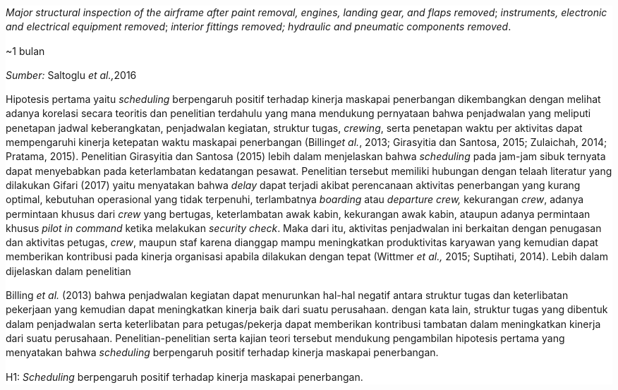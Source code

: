 <p><span class="font7" style="font-style:italic;">Major structural inspection of the airframe after paint removal, engines, landing gear, and flaps removed</span><span class="font7">; </span><span class="font7" style="font-style:italic;">instruments, electronic and electrical equipment removed</span><span class="font7">; </span><span class="font7" style="font-style:italic;">interior fittings removed; hydraulic and pneumatic components removed</span><span class="font7">.</span></p></td><td style="vertical-align:top;">
<p><span class="font7">~1 bulan</span></p></td></tr>
</table>
<p><span class="font7" style="font-style:italic;">Sumber:</span><span class="font7"> Salto</span><span class="font3">g</span><span class="font7">lu </span><span class="font7" style="font-style:italic;">et al.,</span><span class="font7">2016</span></p>
<p><span class="font9">Hipotesis pertama yaitu </span><span class="font9" style="font-style:italic;">scheduling</span><span class="font9"> berpengaruh positif terhadap kinerja maskapai penerbangan dikembangkan dengan melihat adanya korelasi secara teoritis dan penelitian terdahulu yang mana mendukung pernyataan bahwa penjadwalan yang meliputi penetapan jadwal keberangkatan, penjadwalan kegiatan, struktur tugas, </span><span class="font9" style="font-style:italic;">crewing</span><span class="font9">, serta penetapan waktu per aktivitas dapat mempengaruhi kinerja ketepatan waktu maskapai penerbangan (Billing</span><span class="font9" style="font-style:italic;">et al.</span><span class="font9">, 2013; Girasyitia dan Santosa, 2015; Zulaichah, 2014; Pratama, 2015). Penelitian Girasyitia dan Santosa (2015) lebih dalam menjelaskan bahwa </span><span class="font9" style="font-style:italic;">scheduling</span><span class="font9"> pada jam-jam sibuk ternyata dapat menyebabkan pada keterlambatan kedatangan pesawat. Penelitian tersebut memiliki hubungan dengan telaah literatur yang dilakukan Gifari (2017) yaitu menyatakan bahwa </span><span class="font9" style="font-style:italic;">delay</span><span class="font9"> dapat terjadi akibat perencanaan aktivitas penerbangan yang kurang optimal, kebutuhan operasional yang tidak terpenuhi, terlambatnya </span><span class="font9" style="font-style:italic;">boarding</span><span class="font9"> atau </span><span class="font9" style="font-style:italic;">departure crew,</span><span class="font9"> kekurangan </span><span class="font9" style="font-style:italic;">crew</span><span class="font9">, adanya permintaan khusus dari </span><span class="font9" style="font-style:italic;">crew</span><span class="font9"> yang bertugas, keterlambatan awak kabin, kekurangan awak kabin, ataupun adanya permintaan khusus </span><span class="font9" style="font-style:italic;">pilot in command</span><span class="font9"> ketika melakukan </span><span class="font9" style="font-style:italic;">security check</span><span class="font9">. Maka dari itu, aktivitas penjadwalan ini berkaitan dengan penugasan dan aktivitas petugas, </span><span class="font9" style="font-style:italic;">crew</span><span class="font9">, maupun staf karena dianggap mampu meningkatkan produktivitas karyawan yang kemudian dapat memberikan kontribusi pada kinerja organisasi apabila dilakukan dengan tepat (Wittmer </span><span class="font9" style="font-style:italic;">et al.,</span><span class="font9"> 2015; Suptihati, 2014). Lebih dalam dijelaskan dalam penelitian</span></p>
<p><span class="font9">Billing </span><span class="font9" style="font-style:italic;">et al.</span><span class="font9"> (2013) bahwa penjadwalan kegiatan dapat menurunkan hal-hal negatif antara struktur tugas dan keterlibatan pekerjaan yang kemudian dapat meningkatkan kinerja baik dari suatu perusahaan. dengan kata lain, struktur tugas yang dibentuk dalam penjadwalan serta keterlibatan para petugas/pekerja dapat memberikan kontribusi tambatan dalam meningkatkan kinerja dari suatu perusahaan. Penelitian-penelitian serta kajian teori tersebut mendukung pengambilan hipotesis pertama yang menyatakan bahwa </span><span class="font9" style="font-style:italic;">scheduling</span><span class="font9"> berpengaruh positif terhadap kinerja maskapai penerbangan.</span></p>
<p><span class="font9">H</span><span class="font6">1</span><span class="font9">: </span><span class="font9" style="font-style:italic;">Scheduling</span><span class="font9"> berpengaruh positif terhadap kinerja maskapai penerbangan.</span></p>